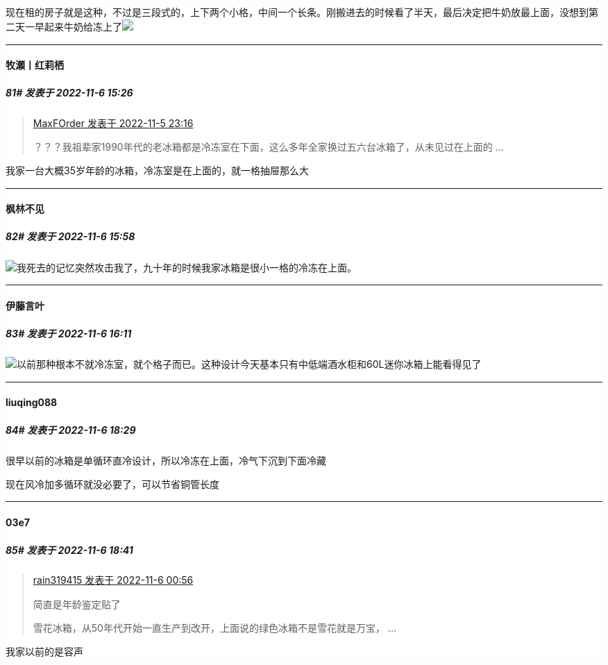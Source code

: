 现在租的房子就是这种，不过是三段式的，上下两个小格，中间一个长条。刚搬进去的时候看了半天，最后决定把牛奶放最上面，没想到第二天一早起来牛奶给冻上了<img src="https://static.saraba1st.com/image/smiley/face2017/003.png" referrerpolicy="no-referrer">

*****

####  牧瀬丨红莉栖  
##### 81#       发表于 2022-11-6 15:26

<blockquote><a href="httphttps://bbs.saraba1st.com/2b/forum.php?mod=redirect&amp;goto=findpost&amp;pid=58291823&amp;ptid=2103442" target="_blank">MaxFOrder 发表于 2022-11-5 23:16</a>

？？？我祖辈家1990年代的老冰箱都是冷冻室在下面，这么多年全家换过五六台冰箱了，从未见过在上面的 ...</blockquote>
我家一台大概35岁年龄的冰箱，冷冻室是在上面的，就一格抽屉那么大



*****

####  枫林不见  
##### 82#       发表于 2022-11-6 15:58

<img src="https://static.saraba1st.com/image/smiley/face2017/105.png" referrerpolicy="no-referrer">我死去的记忆突然攻击我了，九十年的时候我家冰箱是很小一格的冷冻在上面。



*****

####  伊藤言叶  
##### 83#       发表于 2022-11-6 16:11

<img src="https://static.saraba1st.com/image/smiley/face2017/037.png" referrerpolicy="no-referrer">以前那种根本不就冷冻室，就个格子而已。这种设计今天基本只有中低端酒水柜和60L迷你冰箱上能看得见了



*****

####  liuqing088  
##### 84#       发表于 2022-11-6 18:29

很早以前的冰箱是单循环直冷设计，所以冷冻在上面，冷气下沉到下面冷藏

现在风冷加多循环就没必要了，可以节省铜管长度



*****

####  03e7  
##### 85#       发表于 2022-11-6 18:41

<blockquote><a href="httphttps://bbs.saraba1st.com/2b/forum.php?mod=redirect&amp;goto=findpost&amp;pid=58293096&amp;ptid=2103442" target="_blank">rain319415 发表于 2022-11-6 00:56</a>

简直是年龄鉴定贴了

雪花冰箱，从50年代开始一直生产到改开，上面说的绿色冰箱不是雪花就是万宝， ...</blockquote>
我家以前的是容声
